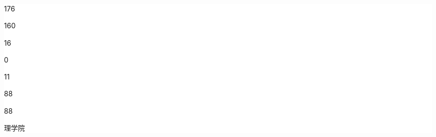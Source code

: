 </td><td>

176

</td><td>

160

</td><td>

16

</td><td>

0

</td><td>
</td><td>

11

</td><td>

88

</td><td>

88

</td><td>
</td><td>
</td><td>
</td><td>
</td><td>
</td><td>
</td><td>

理学院

</td></tr><tr><td>
</td><td>
</td><td>
</td><td>
</td><td>
</td><td>
</td><td>
</td><td>
</td><td>
</td><td>
</td><td>
</td><td>
</td><td>
</td><td>
</td><td>
</td><td>
</td><td>
</td><td>
</td><td>
</td></tr><tr><td>
</td><td>
</td><td>
